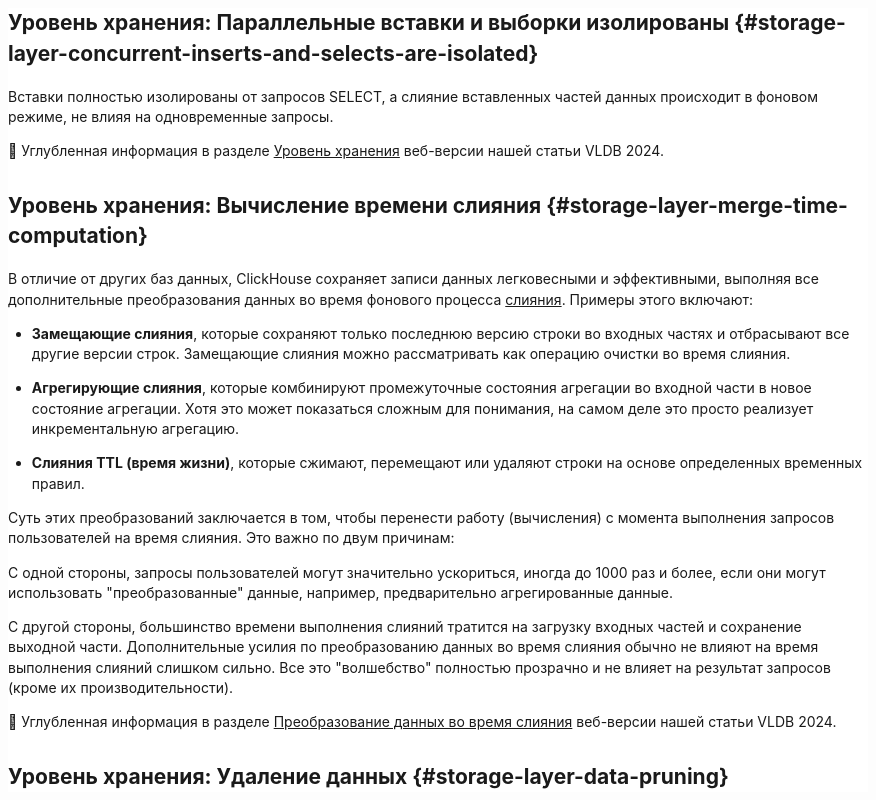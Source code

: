 ## Уровень хранения: Параллельные вставки и выборки изолированы {#storage-layer-concurrent-inserts-and-selects-are-isolated}

<iframe width="1024" height="576" src="https://www.youtube.com/embed/dvGlPh2bJFo?si=F3MSALPpe0gAoq5k" title="YouTube video player" frameborder="0" allow="accelerometer; autoplay; clipboard-write; encrypted-media; gyroscope; picture-in-picture; web-share" referrerpolicy="strict-origin-when-cross-origin" allowfullscreen></iframe>

Вставки полностью изолированы от запросов SELECT, а слияние вставленных частей данных происходит в фоновом режиме, не влияя на одновременные запросы.

🤿 Углубленная информация в разделе [Уровень хранения](/docs/academic_overview#3-storage-layer) веб-версии нашей статьи VLDB 2024.

## Уровень хранения: Вычисление времени слияния {#storage-layer-merge-time-computation}

<iframe width="1024" height="576" src="https://www.youtube.com/embed/_w3zQg695c0?si=g0Wa_Petn-LcmC-6" title="YouTube video player" frameborder="0" allow="accelerometer; autoplay; clipboard-write; encrypted-media; gyroscope; picture-in-picture; web-share" referrerpolicy="strict-origin-when-cross-origin" allowfullscreen></iframe>

В отличие от других баз данных, ClickHouse сохраняет записи данных легковесными и эффективными, выполняя все дополнительные преобразования данных во время фонового процесса [слияния](/merges). Примеры этого включают:

- **Замещающие слияния**, которые сохраняют только последнюю версию строки во входных частях и отбрасывают все другие версии строк. Замещающие слияния можно рассматривать как операцию очистки во время слияния.

- **Агрегирующие слияния**, которые комбинируют промежуточные состояния агрегации во входной части в новое состояние агрегации. Хотя это может показаться сложным для понимания, на самом деле это просто реализует инкрементальную агрегацию.

- **Слияния TTL (время жизни)**, которые сжимают, перемещают или удаляют строки на основе определенных временных правил.

Суть этих преобразований заключается в том, чтобы перенести работу (вычисления) с момента выполнения запросов пользователей на время слияния. Это важно по двум причинам:

С одной стороны, запросы пользователей могут значительно ускориться, иногда до 1000 раз и более, если они могут использовать "преобразованные" данные, например, предварительно агрегированные данные.

С другой стороны, большинство времени выполнения слияний тратится на загрузку входных частей и сохранение выходной части. Дополнительные усилия по преобразованию данных во время слияния обычно не влияют на время выполнения слияний слишком сильно. Все это "волшебство" полностью прозрачно и не влияет на результат запросов (кроме их производительности).

🤿 Углубленная информация в разделе [Преобразование данных во время слияния](/docs/academic_overview#3-3-merge-time-data-transformation) веб-версии нашей статьи VLDB 2024.

## Уровень хранения: Удаление данных {#storage-layer-data-pruning}
